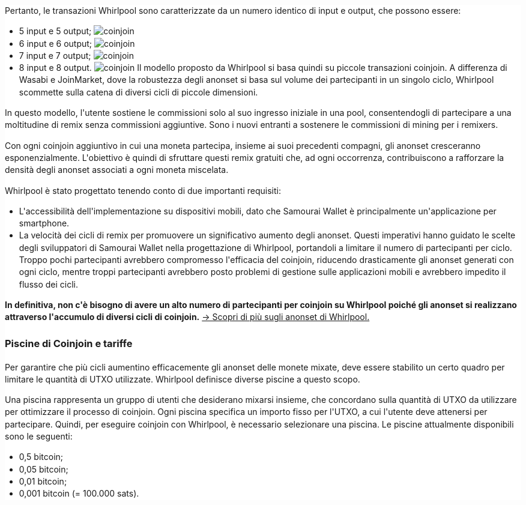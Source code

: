 Pertanto, le transazioni Whirlpool sono caratterizzate da un numero identico di input e output, che possono essere:
- 5 input e 5 output;
![coinjoin](assets/it/2.webp)
- 6 input e 6 output;
![coinjoin](assets/it/3.webp)
- 7 input e 7 output;
![coinjoin](assets/it/4.webp)
- 8 input e 8 output.
![coinjoin](assets/it/5.webp)
Il modello proposto da Whirlpool si basa quindi su piccole transazioni coinjoin. A differenza di Wasabi e JoinMarket, dove la robustezza degli anonset si basa sul volume dei partecipanti in un singolo ciclo, Whirlpool scommette sulla catena di diversi cicli di piccole dimensioni.

In questo modello, l'utente sostiene le commissioni solo al suo ingresso iniziale in una pool, consentendogli di partecipare a una moltitudine di remix senza commissioni aggiuntive. Sono i nuovi entranti a sostenere le commissioni di mining per i remixers.

Con ogni coinjoin aggiuntivo in cui una moneta partecipa, insieme ai suoi precedenti compagni, gli anonset cresceranno esponenzialmente. L'obiettivo è quindi di sfruttare questi remix gratuiti che, ad ogni occorrenza, contribuiscono a rafforzare la densità degli anonset associati a ogni moneta miscelata.

Whirlpool è stato progettato tenendo conto di due importanti requisiti:
- L'accessibilità dell'implementazione su dispositivi mobili, dato che Samourai Wallet è principalmente un'applicazione per smartphone.
- La velocità dei cicli di remix per promuovere un significativo aumento degli anonset.
Questi imperativi hanno guidato le scelte degli sviluppatori di Samourai Wallet nella progettazione di Whirlpool, portandoli a limitare il numero di partecipanti per ciclo. Troppo pochi partecipanti avrebbero compromesso l'efficacia del coinjoin, riducendo drasticamente gli anonset generati con ogni ciclo, mentre troppi partecipanti avrebbero posto problemi di gestione sulle applicazioni mobili e avrebbero impedito il flusso dei cicli.

**In definitiva, non c'è bisogno di avere un alto numero di partecipanti per coinjoin su Whirlpool poiché gli anonset si realizzano attraverso l'accumulo di diversi cicli di coinjoin.**
[-> Scopri di più sugli anonset di Whirlpool.](https://planb.network/tutorials/privacy/wst-anonsets)
### Piscine di Coinjoin e tariffe
Per garantire che più cicli aumentino efficacemente gli anonset delle monete mixate, deve essere stabilito un certo quadro per limitare le quantità di UTXO utilizzate. Whirlpool definisce diverse piscine a questo scopo.

Una piscina rappresenta un gruppo di utenti che desiderano mixarsi insieme, che concordano sulla quantità di UTXO da utilizzare per ottimizzare il processo di coinjoin. Ogni piscina specifica un importo fisso per l'UTXO, a cui l'utente deve attenersi per partecipare. Quindi, per eseguire coinjoin con Whirlpool, è necessario selezionare una piscina. Le piscine attualmente disponibili sono le seguenti:
- 0,5 bitcoin;
- 0,05 bitcoin;
- 0,01 bitcoin;
- 0,001 bitcoin (= 100.000 sats).
